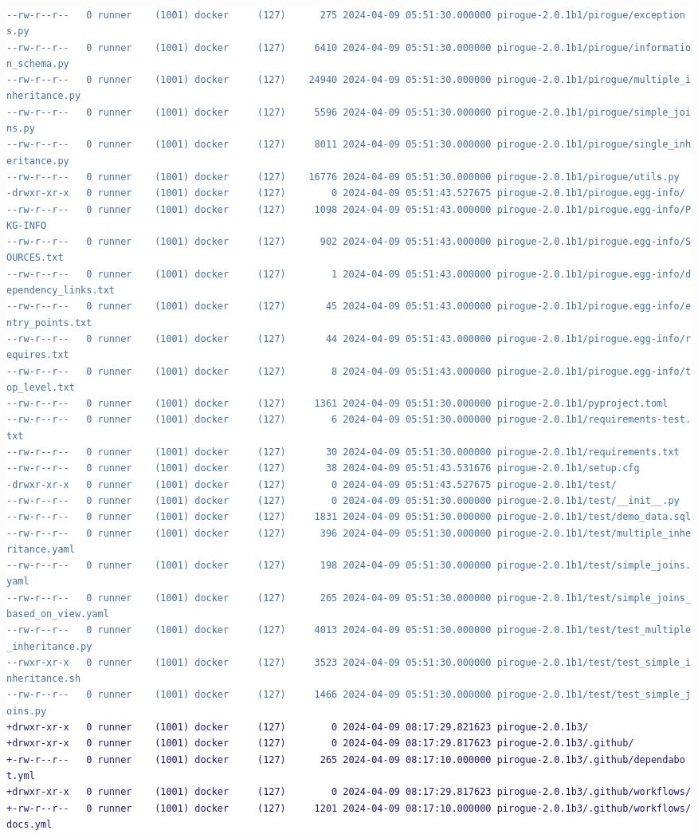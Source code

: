 ```diff
--rw-r--r--   0 runner    (1001) docker     (127)      275 2024-04-09 05:51:30.000000 pirogue-2.0.1b1/pirogue/exceptions.py
--rw-r--r--   0 runner    (1001) docker     (127)     6410 2024-04-09 05:51:30.000000 pirogue-2.0.1b1/pirogue/information_schema.py
--rw-r--r--   0 runner    (1001) docker     (127)    24940 2024-04-09 05:51:30.000000 pirogue-2.0.1b1/pirogue/multiple_inheritance.py
--rw-r--r--   0 runner    (1001) docker     (127)     5596 2024-04-09 05:51:30.000000 pirogue-2.0.1b1/pirogue/simple_joins.py
--rw-r--r--   0 runner    (1001) docker     (127)     8011 2024-04-09 05:51:30.000000 pirogue-2.0.1b1/pirogue/single_inheritance.py
--rw-r--r--   0 runner    (1001) docker     (127)    16776 2024-04-09 05:51:30.000000 pirogue-2.0.1b1/pirogue/utils.py
-drwxr-xr-x   0 runner    (1001) docker     (127)        0 2024-04-09 05:51:43.527675 pirogue-2.0.1b1/pirogue.egg-info/
--rw-r--r--   0 runner    (1001) docker     (127)     1098 2024-04-09 05:51:43.000000 pirogue-2.0.1b1/pirogue.egg-info/PKG-INFO
--rw-r--r--   0 runner    (1001) docker     (127)      902 2024-04-09 05:51:43.000000 pirogue-2.0.1b1/pirogue.egg-info/SOURCES.txt
--rw-r--r--   0 runner    (1001) docker     (127)        1 2024-04-09 05:51:43.000000 pirogue-2.0.1b1/pirogue.egg-info/dependency_links.txt
--rw-r--r--   0 runner    (1001) docker     (127)       45 2024-04-09 05:51:43.000000 pirogue-2.0.1b1/pirogue.egg-info/entry_points.txt
--rw-r--r--   0 runner    (1001) docker     (127)       44 2024-04-09 05:51:43.000000 pirogue-2.0.1b1/pirogue.egg-info/requires.txt
--rw-r--r--   0 runner    (1001) docker     (127)        8 2024-04-09 05:51:43.000000 pirogue-2.0.1b1/pirogue.egg-info/top_level.txt
--rw-r--r--   0 runner    (1001) docker     (127)     1361 2024-04-09 05:51:30.000000 pirogue-2.0.1b1/pyproject.toml
--rw-r--r--   0 runner    (1001) docker     (127)        6 2024-04-09 05:51:30.000000 pirogue-2.0.1b1/requirements-test.txt
--rw-r--r--   0 runner    (1001) docker     (127)       30 2024-04-09 05:51:30.000000 pirogue-2.0.1b1/requirements.txt
--rw-r--r--   0 runner    (1001) docker     (127)       38 2024-04-09 05:51:43.531676 pirogue-2.0.1b1/setup.cfg
-drwxr-xr-x   0 runner    (1001) docker     (127)        0 2024-04-09 05:51:43.527675 pirogue-2.0.1b1/test/
--rw-r--r--   0 runner    (1001) docker     (127)        0 2024-04-09 05:51:30.000000 pirogue-2.0.1b1/test/__init__.py
--rw-r--r--   0 runner    (1001) docker     (127)     1831 2024-04-09 05:51:30.000000 pirogue-2.0.1b1/test/demo_data.sql
--rw-r--r--   0 runner    (1001) docker     (127)      396 2024-04-09 05:51:30.000000 pirogue-2.0.1b1/test/multiple_inheritance.yaml
--rw-r--r--   0 runner    (1001) docker     (127)      198 2024-04-09 05:51:30.000000 pirogue-2.0.1b1/test/simple_joins.yaml
--rw-r--r--   0 runner    (1001) docker     (127)      265 2024-04-09 05:51:30.000000 pirogue-2.0.1b1/test/simple_joins_based_on_view.yaml
--rw-r--r--   0 runner    (1001) docker     (127)     4013 2024-04-09 05:51:30.000000 pirogue-2.0.1b1/test/test_multiple_inheritance.py
--rwxr-xr-x   0 runner    (1001) docker     (127)     3523 2024-04-09 05:51:30.000000 pirogue-2.0.1b1/test/test_simple_inheritance.sh
--rw-r--r--   0 runner    (1001) docker     (127)     1466 2024-04-09 05:51:30.000000 pirogue-2.0.1b1/test/test_simple_joins.py
+drwxr-xr-x   0 runner    (1001) docker     (127)        0 2024-04-09 08:17:29.821623 pirogue-2.0.1b3/
+drwxr-xr-x   0 runner    (1001) docker     (127)        0 2024-04-09 08:17:29.817623 pirogue-2.0.1b3/.github/
+-rw-r--r--   0 runner    (1001) docker     (127)      265 2024-04-09 08:17:10.000000 pirogue-2.0.1b3/.github/dependabot.yml
+drwxr-xr-x   0 runner    (1001) docker     (127)        0 2024-04-09 08:17:29.817623 pirogue-2.0.1b3/.github/workflows/
+-rw-r--r--   0 runner    (1001) docker     (127)     1201 2024-04-09 08:17:10.000000 pirogue-2.0.1b3/.github/workflows/docs.yml
```